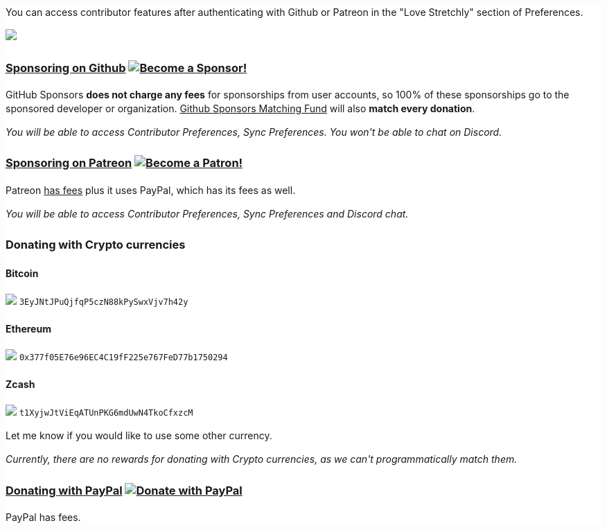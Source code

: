 You can access contributor features after authenticating with  Github or Patreon in the "Love Stretchly" section of Preferences.

<img src="contributors.png" height="340"/>

### [Sponsoring on Github](https://github.com/sponsors/hovancik) [![Become a Sponsor!](https://img.shields.io/static/v1?label=Sponsor&message=%E2%9D%A4&logo=GitHub&color=success)](https://github.com/sponsors/hovancik)

GitHub Sponsors **does not charge any fees** for sponsorships from user accounts, so 100% of these sponsorships go to the sponsored developer or organization. [Github Sponsors Matching Fund](https://docs.github.com/en/free-pro-team@latest/github/supporting-the-open-source-community-with-github-sponsors/about-github-sponsors#about-the-github-sponsors-matching-fund) will also **match every donation**.

*You will be able to access Contributor Preferences, Sync Preferences.
You won't be able to chat on Discord.*

### [Sponsoring on Patreon](https://www.patreon.com/hovancik) [![Become a Patron!](https://img.shields.io/static/v1?label=Sponsor&message=%E2%9D%A4&logo=Patreon&color=success)](https://www.patreon.com/hovancik)

Patreon [has fees](https://support.patreon.com/hc/en-us/articles/360027674431-Creator-fees-breakdown) plus it uses PayPal, which has its fees as well.

*You will be able to access Contributor Preferences, Sync Preferences and Discord chat.*

### Donating with Crypto currencies

#### Bitcoin
<img src="bitcoin.png" height="80"/> `3EyJNtJPuQjfqP5czN88kPySwxVjv7h42y`

#### Ethereum

<img src="ethereum.png" height="80"/> `0x377f05E76e96EC4C19fF225e767FeD77b1750294`

#### Zcash

<img src="zcash.png" height="80"/> `t1XyjwJtViEqATUnPKG6mdUwN4TkoCfxzcM`

Let me know if you would like to use some other currency.

*Currently, there are no rewards for donating with Crypto currencies, as we can't programmatically match them.*


### [Donating with PayPal](https://paypal.me/JanHovancik) [![Donate with PayPal](https://img.shields.io/static/v1?label=Donate&message=%E2%9D%A4&logo=Paypal&color=success)](https://paypal.me/JanHovancik)
PayPal has fees.
